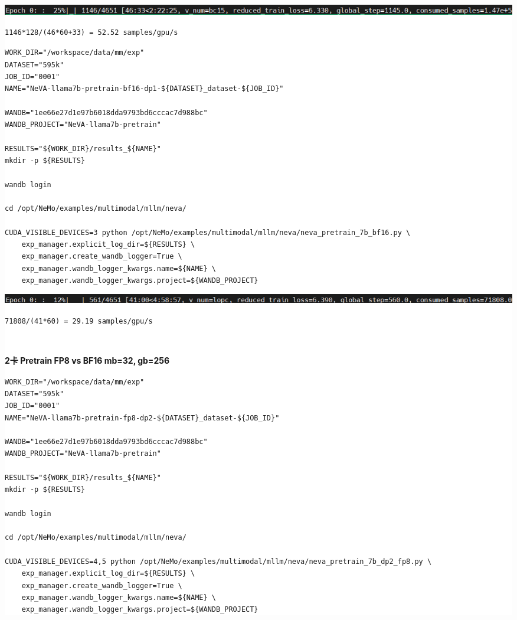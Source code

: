 ![Alt text](./images/neva_pretrain_7b_tp1_fp8_samples_per_second_mb32.png)

`1146*128/(46*60+33) = 52.52 samples/gpu/s`

```
WORK_DIR="/workspace/data/mm/exp"
DATASET="595k"
JOB_ID="0001"
NAME="NeVA-llama7b-pretrain-bf16-dp1-${DATASET}_dataset-${JOB_ID}"

WANDB="1ee66e27d1e97b6018dda9793bd6cccac7d988bc"
WANDB_PROJECT="NeVA-llama7b-pretrain"

RESULTS="${WORK_DIR}/results_${NAME}"
mkdir -p ${RESULTS}

wandb login

cd /opt/NeMo/examples/multimodal/mllm/neva/

CUDA_VISIBLE_DEVICES=3 python /opt/NeMo/examples/multimodal/mllm/neva/neva_pretrain_7b_bf16.py \
    exp_manager.explicit_log_dir=${RESULTS} \
    exp_manager.create_wandb_logger=True \
    exp_manager.wandb_logger_kwargs.name=${NAME} \
    exp_manager.wandb_logger_kwargs.project=${WANDB_PROJECT}
```

![Alt text](./images/neva_pretrain_7b_tp1_bf16_samples_per_second_mb32.png)

`71808/(41*60) = 29.19 samples/gpu/s`

<br>

**2卡 Pretrain FP8 vs BF16 mb=32, gb=256**

```
WORK_DIR="/workspace/data/mm/exp"
DATASET="595k"
JOB_ID="0001"
NAME="NeVA-llama7b-pretrain-fp8-dp2-${DATASET}_dataset-${JOB_ID}"

WANDB="1ee66e27d1e97b6018dda9793bd6cccac7d988bc"
WANDB_PROJECT="NeVA-llama7b-pretrain"

RESULTS="${WORK_DIR}/results_${NAME}"
mkdir -p ${RESULTS}

wandb login

cd /opt/NeMo/examples/multimodal/mllm/neva/

CUDA_VISIBLE_DEVICES=4,5 python /opt/NeMo/examples/multimodal/mllm/neva/neva_pretrain_7b_dp2_fp8.py \
    exp_manager.explicit_log_dir=${RESULTS} \
    exp_manager.create_wandb_logger=True \
    exp_manager.wandb_logger_kwargs.name=${NAME} \
    exp_manager.wandb_logger_kwargs.project=${WANDB_PROJECT}
```
